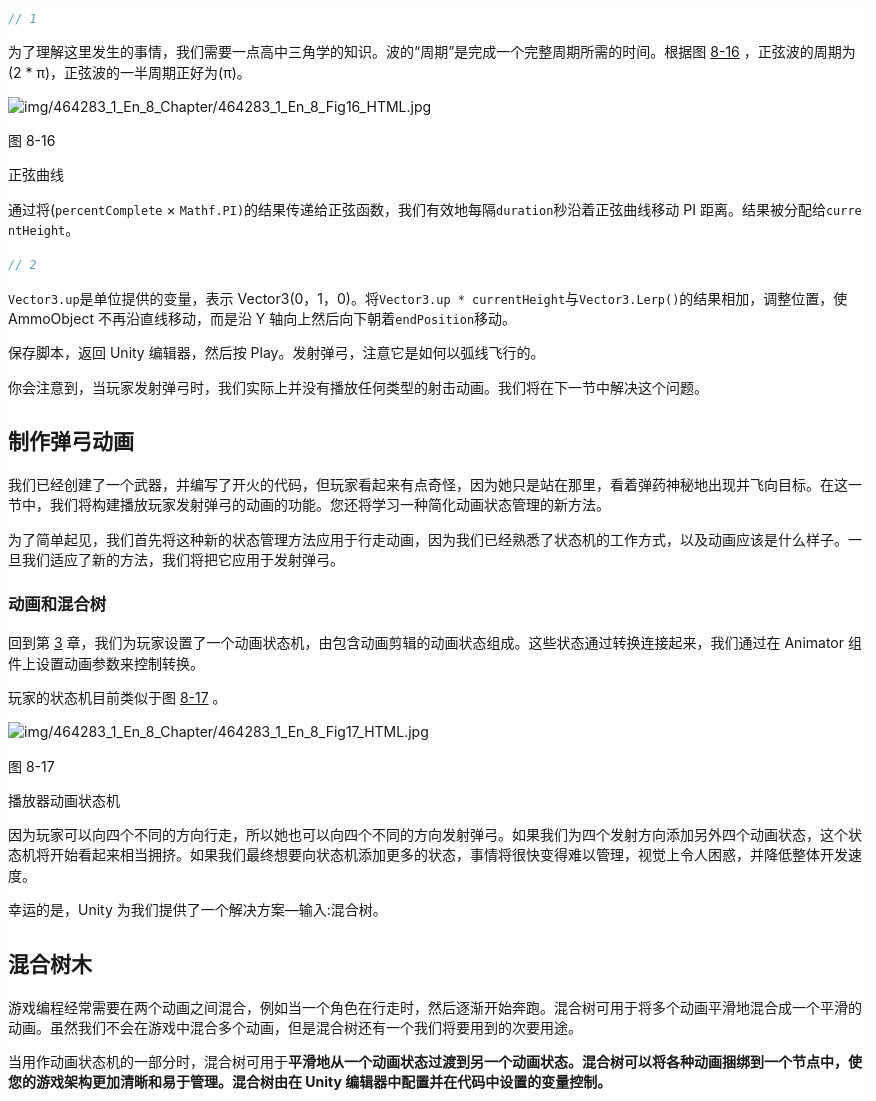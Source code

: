 ```cs
// 1

```

为了理解这里发生的事情，我们需要一点高中三角学的知识。波的“周期”是完成一个完整周期所需的时间。根据图 [8-16](#Fig16) ，正弦波的周期为(2 * π)，正弦波的一半周期正好为(π)。

![img/464283_1_En_8_Chapter/464283_1_En_8_Fig16_HTML.jpg](img/464283_1_En_8_Chapter/464283_1_En_8_Fig16_HTML.jpg)

图 8-16

正弦曲线

通过将(`percentComplete` × `Mathf.PI)`的结果传递给正弦函数，我们有效地每隔`duration`秒沿着正弦曲线移动 PI 距离。结果被分配给`currentHeight`。

```cs
// 2

```

`Vector3.up`是单位提供的变量，表示 Vector3(0，1，0)。将`Vector3.up * currentHeight`与`Vector3.Lerp()`的结果相加，调整位置，使 AmmoObject 不再沿直线移动，而是沿 Y 轴向上然后向下朝着`endPosition`移动。

保存脚本，返回 Unity 编辑器，然后按 Play。发射弹弓，注意它是如何以弧线飞行的。

你会注意到，当玩家发射弹弓时，我们实际上并没有播放任何类型的射击动画。我们将在下一节中解决这个问题。

## 制作弹弓动画

我们已经创建了一个武器，并编写了开火的代码，但玩家看起来有点奇怪，因为她只是站在那里，看着弹药神秘地出现并飞向目标。在这一节中，我们将构建播放玩家发射弹弓的动画的功能。您还将学习一种简化动画状态管理的新方法。

为了简单起见，我们首先将这种新的状态管理方法应用于行走动画，因为我们已经熟悉了状态机的工作方式，以及动画应该是什么样子。一旦我们适应了新的方法，我们将把它应用于发射弹弓。

### 动画和混合树

回到第 [3](3.html) 章，我们为玩家设置了一个动画状态机，由包含动画剪辑的动画状态组成。这些状态通过转换连接起来，我们通过在 Animator 组件上设置动画参数来控制转换。

玩家的状态机目前类似于图 [8-17](#Fig17) 。

![img/464283_1_En_8_Chapter/464283_1_En_8_Fig17_HTML.jpg](img/464283_1_En_8_Chapter/464283_1_En_8_Fig17_HTML.jpg)

图 8-17

播放器动画状态机

因为玩家可以向四个不同的方向行走，所以她也可以向四个不同的方向发射弹弓。如果我们为四个发射方向添加另外四个动画状态，这个状态机将开始看起来相当拥挤。如果我们最终想要向状态机添加更多的状态，事情将很快变得难以管理，视觉上令人困惑，并降低整体开发速度。

幸运的是，Unity 为我们提供了一个解决方案—输入:混合树。

## 混合树木

游戏编程经常需要在两个动画之间混合，例如当一个角色在行走时，然后逐渐开始奔跑。混合树可用于将多个动画平滑地混合成一个平滑的动画。虽然我们不会在游戏中混合多个动画，但是混合树还有一个我们将要用到的次要用途。

当用作动画状态机的一部分时，混合树可用于**平滑地从一个动画状态过渡到另一个动画状态。混合树可以将各种动画捆绑到一个节点中，使您的游戏架构更加清晰和易于管理。混合树由在 Unity 编辑器中配置并在代码中设置的变量控制。**
